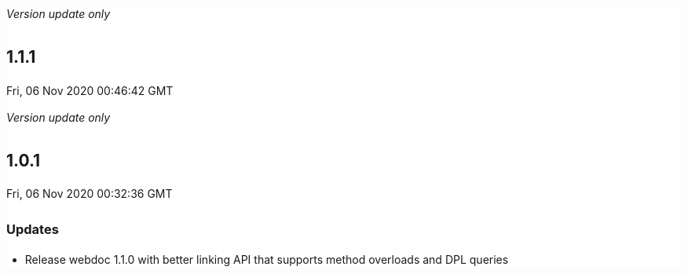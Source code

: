 _Version update only_

## 1.1.1
Fri, 06 Nov 2020 00:46:42 GMT

_Version update only_

## 1.0.1
Fri, 06 Nov 2020 00:32:36 GMT

### Updates

- Release webdoc 1.1.0 with better linking API that supports method overloads and DPL queries

